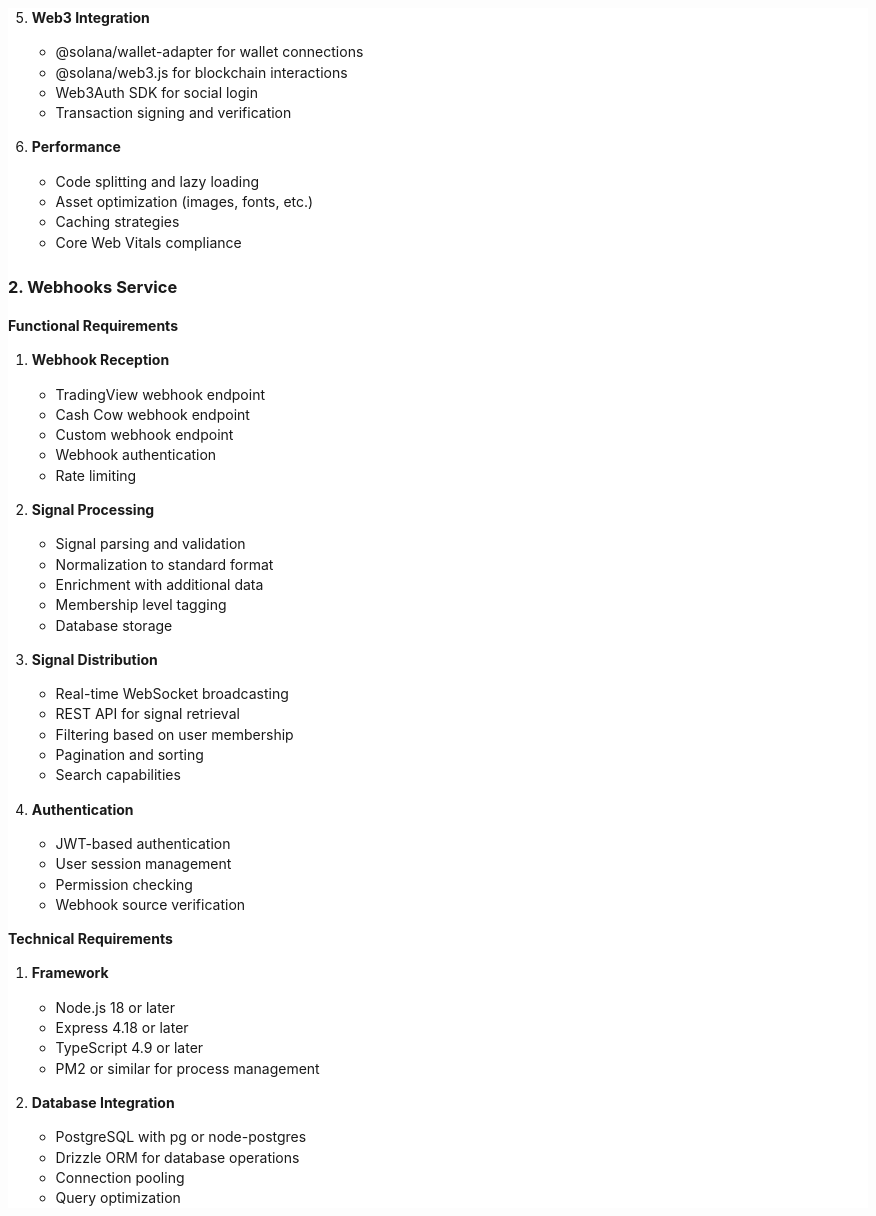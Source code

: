 5. **Web3 Integration**
   - @solana/wallet-adapter for wallet connections
   - @solana/web3.js for blockchain interactions
   - Web3Auth SDK for social login
   - Transaction signing and verification

6. **Performance**
   - Code splitting and lazy loading
   - Asset optimization (images, fonts, etc.)
   - Caching strategies
   - Core Web Vitals compliance

### 2. Webhooks Service

**Functional Requirements**

1. **Webhook Reception**
   - TradingView webhook endpoint
   - Cash Cow webhook endpoint
   - Custom webhook endpoint
   - Webhook authentication
   - Rate limiting

2. **Signal Processing**
   - Signal parsing and validation
   - Normalization to standard format
   - Enrichment with additional data
   - Membership level tagging
   - Database storage

3. **Signal Distribution**
   - Real-time WebSocket broadcasting
   - REST API for signal retrieval
   - Filtering based on user membership
   - Pagination and sorting
   - Search capabilities

4. **Authentication**
   - JWT-based authentication
   - User session management
   - Permission checking
   - Webhook source verification

**Technical Requirements**

1. **Framework**
   - Node.js 18 or later
   - Express 4.18 or later
   - TypeScript 4.9 or later
   - PM2 or similar for process management

2. **Database Integration**
   - PostgreSQL with pg or node-postgres
   - Drizzle ORM for database operations
   - Connection pooling
   - Query optimization
